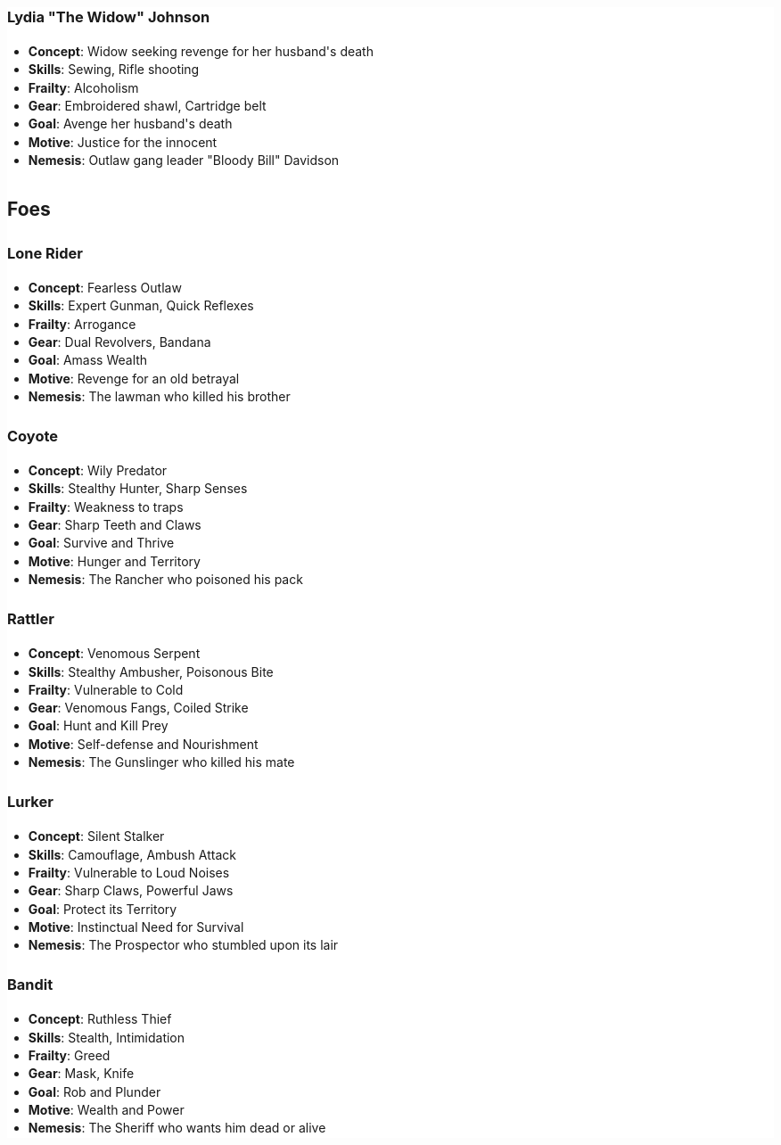 ### Lydia "The Widow" Johnson
- **Concept**: Widow seeking revenge for her husband's death
- **Skills**: Sewing, Rifle shooting
- **Frailty**: Alcoholism
- **Gear**: Embroidered shawl, Cartridge belt
- **Goal**: Avenge her husband's death
- **Motive**: Justice for the innocent
- **Nemesis**: Outlaw gang leader "Bloody Bill" Davidson

## Foes

### Lone Rider
- **Concept**: Fearless Outlaw
- **Skills**: Expert Gunman, Quick Reflexes
- **Frailty**: Arrogance
- **Gear**: Dual Revolvers, Bandana
- **Goal**: Amass Wealth
- **Motive**: Revenge for an old betrayal
- **Nemesis**: The lawman who killed his brother

### Coyote
- **Concept**: Wily Predator
- **Skills**: Stealthy Hunter, Sharp Senses
- **Frailty**: Weakness to traps
- **Gear**: Sharp Teeth and Claws
- **Goal**: Survive and Thrive
- **Motive**: Hunger and Territory
- **Nemesis**: The Rancher who poisoned his pack

### Rattler
- **Concept**: Venomous Serpent
- **Skills**: Stealthy Ambusher, Poisonous Bite
- **Frailty**: Vulnerable to Cold
- **Gear**: Venomous Fangs, Coiled Strike
- **Goal**: Hunt and Kill Prey
- **Motive**: Self-defense and Nourishment
- **Nemesis**: The Gunslinger who killed his mate

### Lurker
- **Concept**: Silent Stalker
- **Skills**: Camouflage, Ambush Attack
- **Frailty**: Vulnerable to Loud Noises
- **Gear**: Sharp Claws, Powerful Jaws
- **Goal**: Protect its Territory
- **Motive**: Instinctual Need for Survival
- **Nemesis**: The Prospector who stumbled upon its lair

### Bandit
- **Concept**: Ruthless Thief
- **Skills**: Stealth, Intimidation
- **Frailty**: Greed
- **Gear**: Mask, Knife
- **Goal**: Rob and Plunder
- **Motive**: Wealth and Power
- **Nemesis**: The Sheriff who wants him dead or alive
